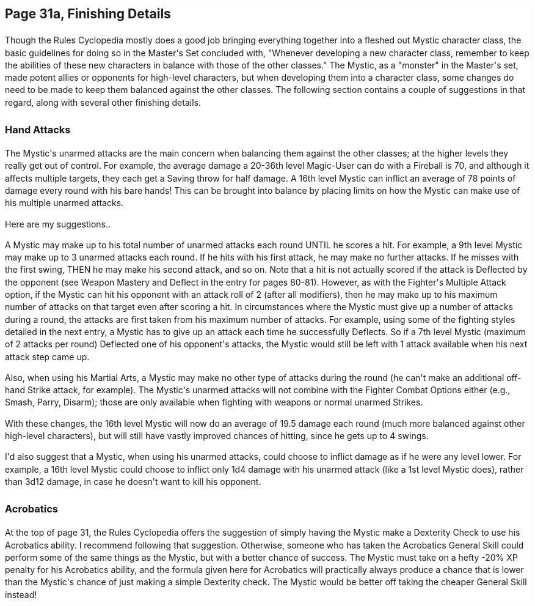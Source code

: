## Page 31a, Finishing Details

Though the Rules Cyclopedia mostly does a good job bringing everything together into a fleshed out Mystic character class, the basic guidelines for doing so in the Master's Set concluded with, "Whenever developing a new character class, remember to keep the abilities of these new characters in balance with those of the other classes." The Mystic, as a "monster" in the Master's set, made potent allies or opponents for high-level characters, but when developing them into a character class, some changes do need to be made to keep them balanced against the other classes. The following section contains a couple of suggestions in that regard, along with several other finishing details.
 
### Hand Attacks
  
The Mystic's unarmed attacks are the main concern when balancing them against the other classes; at the higher levels they really get out of control. For example, the average damage a 20-36th level Magic-User can do with a Fireball is 70, and although it affects multiple targets, they each get a Saving throw for half damage. A 16th level Mystic can inflict an average of 78 points of damage every round with his bare hands! This can be brought into balance by placing limits on how the Mystic can make use of his multiple unarmed attacks. 

Here are my suggestions..
 
A Mystic may make up to his total number of unarmed attacks each round UNTIL he scores a hit. For example, a 9th level Mystic may make up to 3 unarmed attacks each round. If he hits with his first attack, he may make no further attacks. If he misses with the first swing, THEN he may make his second attack, and so on. Note that a hit is not actually scored if the attack is Deflected by the opponent (see Weapon Mastery and Deflect in the entry for pages 80-81). However, as with the Fighter's Multiple Attack option, if the Mystic can hit his opponent with an attack roll of 2 (after all modifiers), then he may make up to his maximum number of attacks on that target even after scoring a hit. In circumstances where the Mystic must give up a number of attacks during a round, the attacks are first taken from his maximum number of attacks. For example, using some of the fighting styles detailed in the next entry, a Mystic has to give up an attack each time he successfully Deflects. So if a 7th level Mystic (maximum of 2 attacks per round) Deflected one of his opponent's attacks, the Mystic would still be left with 1 attack available when his next attack step came up. 
 
Also, when using his Martial Arts, a Mystic may make no other type of attacks during the round (he can't make an additional off-hand Strike attack, for example). The Mystic's unarmed attacks will not combine with the Fighter Combat Options either (e.g., Smash, Parry, Disarm); those are only available when fighting with weapons or normal unarmed Strikes.

With these changes, the 16th level Mystic will now do an average of 19.5 damage each round (much more balanced against other high-level characters), but will still have vastly improved chances of hitting, since he gets up to 4 swings.

I'd also suggest that a Mystic, when using his unarmed attacks, could choose to inflict damage as if he were any level lower. For example, a 16th level Mystic could choose to inflict only 1d4 damage with his unarmed attack (like a 1st level Mystic does), rather than 3d12 damage, in case he doesn't want to kill his opponent.
 
### Acrobatics
  
At the top of page 31, the Rules Cyclopedia offers the suggestion of simply having the Mystic make a Dexterity Check to use his Acrobatics ability. I recommend following that suggestion. Otherwise, someone who has taken the Acrobatics General Skill could perform some of the same things as the Mystic, but with a better chance of success. The Mystic must take on a hefty -20% XP penalty for his Acrobatics ability, and the formula given here for Acrobatics will practically always produce a chance that is lower than the Mystic's chance of just making a simple Dexterity check. The Mystic would be better off taking the cheaper General Skill instead!
